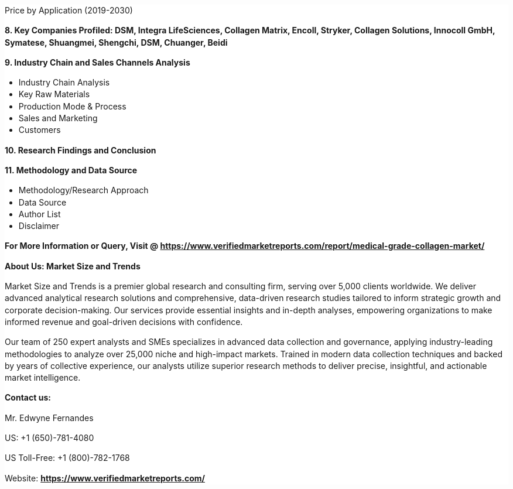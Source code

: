 Price by Application (2019-2030)</li></ul><p><strong>8. Key Companies Profiled: DSM, Integra LifeSciences, Collagen Matrix, Encoll, Stryker, Collagen Solutions, Innocoll GmbH, Symatese, Shuangmei, Shengchi, DSM, Chuanger, Beidi</strong></p><p><strong>9. Industry Chain and Sales Channels Analysis</strong></p><ul><li>Industry Chain Analysis</li><li>Key Raw Materials</li><li>Production Mode &amp; Process</li><li>Sales and Marketing</li><li>Customers</li></ul><p><strong>10. Research Findings and Conclusion</strong></p><p><strong>11. Methodology and Data Source</strong></p><ul><li>Methodology/Research Approach</li><li>Data Source</li><li>Author List</li><li>Disclaimer</li></ul></p><p><strong>For More Information or Query, Visit @ <a href="https://www.verifiedmarketreports.com/report/medical-grade-collagen-market/">https://www.verifiedmarketreports.com/report/medical-grade-collagen-market/</a></strong></p><p><strong>About Us: Market Size and Trends</strong></p><p>Market Size and Trends is a premier global research and consulting firm, serving over 5,000 clients worldwide. We deliver advanced analytical research solutions and comprehensive, data-driven research studies tailored to inform strategic growth and corporate decision-making. Our services provide essential insights and in-depth analyses, empowering organizations to make informed revenue and goal-driven decisions with confidence.</p><p>Our team of 250 expert analysts and SMEs specializes in advanced data collection and governance, applying industry-leading methodologies to analyze over 25,000 niche and high-impact markets. Trained in modern data collection techniques and backed by years of collective experience, our analysts utilize superior research methods to deliver precise, insightful, and actionable market intelligence.</p><p><strong>Contact us:</strong></p><p>Mr. Edwyne Fernandes</p><p>US: +1 (650)-781-4080</p><p>US Toll-Free: +1 (800)-782-1768</p><p>Website: <strong><a href="https://www.verifiedmarketreports.com/">https://www.verifiedmarketreports.com/</a></strong></p>
